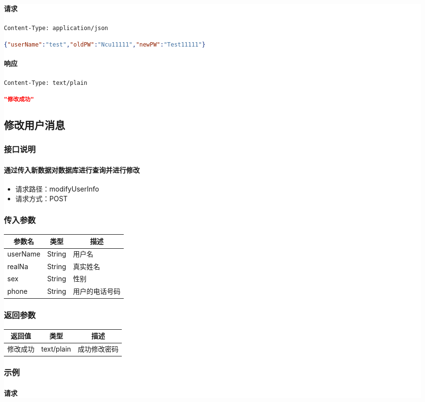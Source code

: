 #### 请求

```
Content-Type: application/json
```

```json
{"userName":"test","oldPW":"Ncu11111","newPW":"Test11111"}
```



#### 响应

```
Content-Type: text/plain
```

```json
"修改成功"
```





## 修改用户消息

### 接口说明

#### 通过传入新数据对数据库进行查询并进行修改

- 请求路径：modifyUserInfo
- 请求方式：POST

### 传入参数

| 参数名   | 类型   | 描述           |
| -------- | ------ | -------------- |
| userName | String | 用户名         |
| realNa   | String | 真实姓名       |
| sex      | String | 性别           |
| phone    | String | 用户的电话号码 |

### 返回参数

| 返回值   | 类型       | 描述         |
| -------- | ---------- | ------------ |
| 修改成功 | text/plain | 成功修改密码 |

### 示例

#### 请求
